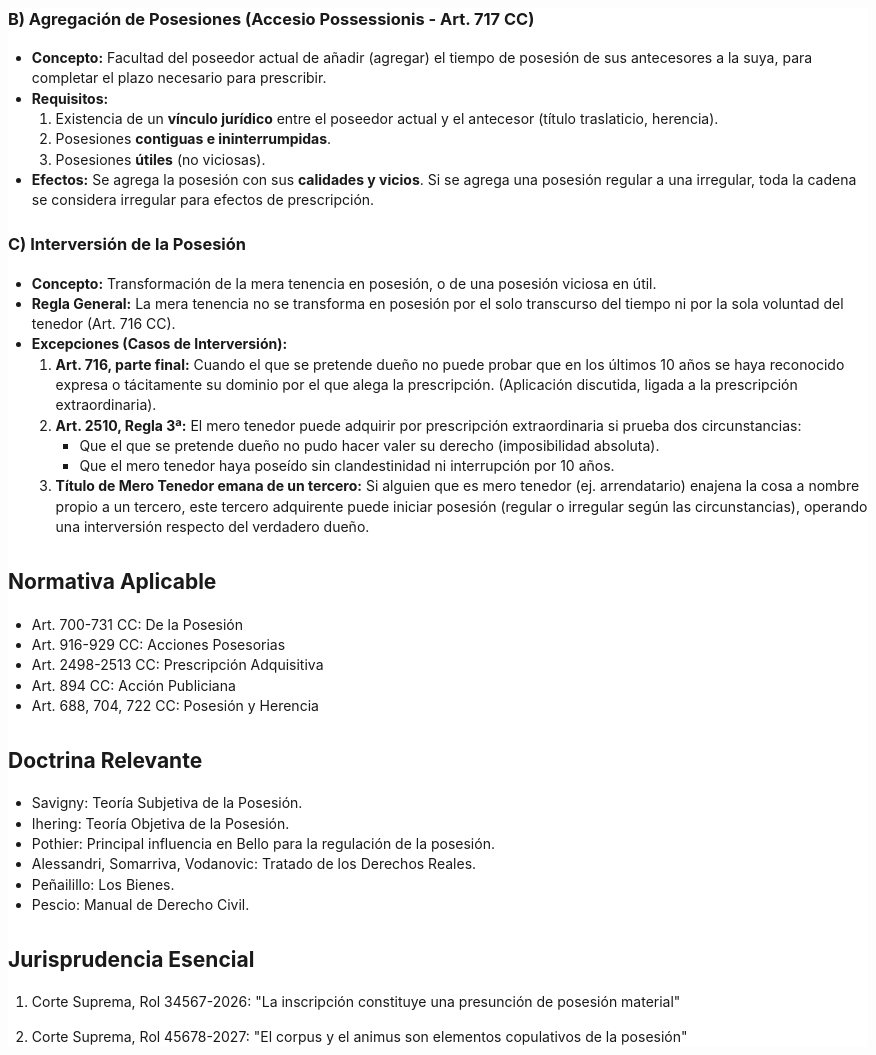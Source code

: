 ### B) Agregación de Posesiones (Accesio Possessionis - Art. 717 CC)
*   **Concepto:** Facultad del poseedor actual de añadir (agregar) el tiempo de posesión de sus antecesores a la suya, para completar el plazo necesario para prescribir.
*   **Requisitos:**
    1.  Existencia de un **vínculo jurídico** entre el poseedor actual y el antecesor (título traslaticio, herencia).
    2.  Posesiones **contiguas e ininterrumpidas**.
    3.  Posesiones **útiles** (no viciosas).
*   **Efectos:** Se agrega la posesión con sus **calidades y vicios**. Si se agrega una posesión regular a una irregular, toda la cadena se considera irregular para efectos de prescripción.

### C) Interversión de la Posesión
*   **Concepto:** Transformación de la mera tenencia en posesión, o de una posesión viciosa en útil.
*   **Regla General:** La mera tenencia no se transforma en posesión por el solo transcurso del tiempo ni por la sola voluntad del tenedor (Art. 716 CC).
*   **Excepciones (Casos de Interversión):**
    1.  **Art. 716, parte final:** Cuando el que se pretende dueño no puede probar que en los últimos 10 años se haya reconocido expresa o tácitamente su dominio por el que alega la prescripción. (Aplicación discutida, ligada a la prescripción extraordinaria).
    2.  **Art. 2510, Regla 3ª:** El mero tenedor puede adquirir por prescripción extraordinaria si prueba dos circunstancias:
        *   Que el que se pretende dueño no pudo hacer valer su derecho (imposibilidad absoluta).
        *   Que el mero tenedor haya poseído sin clandestinidad ni interrupción por 10 años.
    3.  **Título de Mero Tenedor emana de un tercero:** Si alguien que es mero tenedor (ej. arrendatario) enajena la cosa a nombre propio a un tercero, este tercero adquirente puede iniciar posesión (regular o irregular según las circunstancias), operando una interversión respecto del verdadero dueño.

## Normativa Aplicable
- Art. 700-731 CC: De la Posesión
- Art. 916-929 CC: Acciones Posesorias
- Art. 2498-2513 CC: Prescripción Adquisitiva
- Art. 894 CC: Acción Publiciana
- Art. 688, 704, 722 CC: Posesión y Herencia

## Doctrina Relevante
- Savigny: Teoría Subjetiva de la Posesión.
- Ihering: Teoría Objetiva de la Posesión.
- Pothier: Principal influencia en Bello para la regulación de la posesión.
- Alessandri, Somarriva, Vodanovic: Tratado de los Derechos Reales.
- Peñailillo: Los Bienes.
- Pescio: Manual de Derecho Civil.

## Jurisprudencia Esencial
1. Corte Suprema, Rol 34567-2026:
   "La inscripción constituye una presunción de posesión material"

2. Corte Suprema, Rol 45678-2027:
   "El corpus y el animus son elementos copulativos de la posesión"
